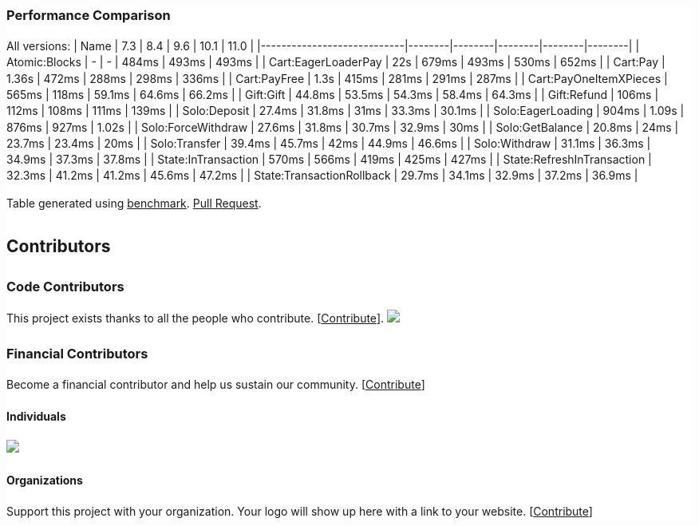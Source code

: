 ### Performance Comparison

All versions:
|            Name            |  7.3   |  8.4   |  9.6   |  10.1  |  11.0  |
|----------------------------|--------|--------|--------|--------|--------|
| Atomic:Blocks              | -      | -      | 484ms  | 493ms  | 493ms  |
| Cart:EagerLoaderPay        | 22s    | 679ms  | 493ms  | 530ms  | 652ms  |
| Cart:Pay                   | 1.36s  | 472ms  | 288ms  | 298ms  | 336ms  |
| Cart:PayFree               | 1.3s   | 415ms  | 281ms  | 291ms  | 287ms  |
| Cart:PayOneItemXPieces     | 565ms  | 118ms  | 59.1ms | 64.6ms | 66.2ms |
| Gift:Gift                  | 44.8ms | 53.5ms | 54.3ms | 58.4ms | 64.3ms |
| Gift:Refund                | 106ms  | 112ms  | 108ms  | 111ms  | 139ms  |
| Solo:Deposit               | 27.4ms | 31.8ms | 31ms   | 33.3ms | 30.1ms |
| Solo:EagerLoading          | 904ms  | 1.09s  | 876ms  | 927ms  | 1.02s  |
| Solo:ForceWithdraw         | 27.6ms | 31.8ms | 30.7ms | 32.9ms | 30ms   |
| Solo:GetBalance            | 20.8ms | 24ms   | 23.7ms | 23.4ms | 20ms   |
| Solo:Transfer              | 39.4ms | 45.7ms | 42ms   | 44.9ms | 46.6ms |
| Solo:Withdraw              | 31.1ms | 36.3ms | 34.9ms | 37.3ms | 37.8ms |
| State:InTransaction        | 570ms  | 566ms  | 419ms  | 425ms  | 427ms  |
| State:RefreshInTransaction | 32.3ms | 41.2ms | 41.2ms | 45.6ms | 47.2ms |
| State:TransactionRollback  | 29.7ms | 34.1ms | 32.9ms | 37.2ms | 36.9ms |

Table generated using [benchmark](https://github.com/bavix/laravel-wallet-benchmark/). [Pull Request](https://github.com/bavix/laravel-wallet-benchmark/pull/51).

## Contributors

### Code Contributors

This project exists thanks to all the people who contribute. [[Contribute](CONTRIBUTING.md)].
<a href="https://github.com/bavix/laravel-wallet/graphs/contributors"><img src="https://opencollective.com/laravel-wallet/contributors.svg?width=890&button=false" /></a>

### Financial Contributors

Become a financial contributor and help us sustain our community. [[Contribute](https://opencollective.com/laravel-wallet/contribute)]

#### Individuals

<a href="https://opencollective.com/laravel-wallet"><img src="https://opencollective.com/laravel-wallet/individuals.svg?width=890"></a>

#### Organizations

Support this project with your organization. Your logo will show up here with a link to your website. [[Contribute](https://opencollective.com/laravel-wallet/contribute)]
